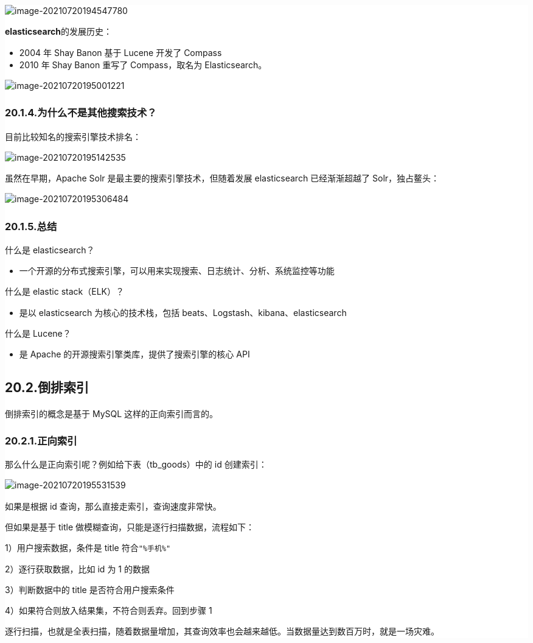 ![image-20210720194547780](https://gcore.jsdelivr.net/gh/SurplusFate/guide_img@main/img/image-20210720194547780.png)

**elasticsearch**的发展历史：

- 2004 年 Shay Banon 基于 Lucene 开发了 Compass
- 2010 年 Shay Banon 重写了 Compass，取名为 Elasticsearch。

![image-20210720195001221](https://gcore.jsdelivr.net/gh/SurplusFate/guide_img@main/img/image-20210720195001221.png)

### 20.1.4.为什么不是其他搜索技术？

目前比较知名的搜索引擎技术排名：

![image-20210720195142535](https://gcore.jsdelivr.net/gh/SurplusFate/guide_img@main/img/image-20210720195142535.png)

虽然在早期，Apache Solr 是最主要的搜索引擎技术，但随着发展 elasticsearch 已经渐渐超越了 Solr，独占鳌头：

![image-20210720195306484](https://gcore.jsdelivr.net/gh/SurplusFate/guide_img@main/img/image-20210720195306484.png)

### 20.1.5.总结

什么是 elasticsearch？

- 一个开源的分布式搜索引擎，可以用来实现搜索、日志统计、分析、系统监控等功能

什么是 elastic stack（ELK）？

- 是以 elasticsearch 为核心的技术栈，包括 beats、Logstash、kibana、elasticsearch

什么是 Lucene？

- 是 Apache 的开源搜索引擎类库，提供了搜索引擎的核心 API

## 20.2.倒排索引

倒排索引的概念是基于 MySQL 这样的正向索引而言的。

### 20.2.1.正向索引

那么什么是正向索引呢？例如给下表（tb_goods）中的 id 创建索引：

![image-20210720195531539](https://gcore.jsdelivr.net/gh/SurplusFate/guide_img@main/img/image-20210720195531539.png)

如果是根据 id 查询，那么直接走索引，查询速度非常快。

但如果是基于 title 做模糊查询，只能是逐行扫描数据，流程如下：

1）用户搜索数据，条件是 title 符合`"%手机%"`

2）逐行获取数据，比如 id 为 1 的数据

3）判断数据中的 title 是否符合用户搜索条件

4）如果符合则放入结果集，不符合则丢弃。回到步骤 1

逐行扫描，也就是全表扫描，随着数据量增加，其查询效率也会越来越低。当数据量达到数百万时，就是一场灾难。
